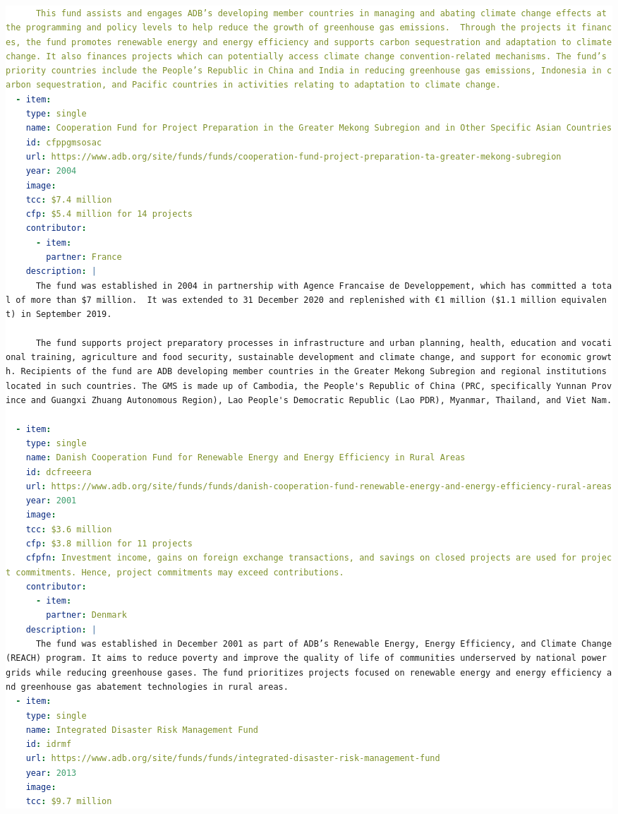 ```yaml
      This fund assists and engages ADB’s developing member countries in managing and abating climate change effects at the programming and policy levels to help reduce the growth of greenhouse gas emissions.  Through the projects it finances, the fund promotes renewable energy and energy efficiency and supports carbon sequestration and adaptation to climate change. It also finances projects which can potentially access climate change convention-related mechanisms. The fund’s priority countries include the People’s Republic in China and India in reducing greenhouse gas emissions, Indonesia in carbon sequestration, and Pacific countries in activities relating to adaptation to climate change.
  - item:
    type: single
    name: Cooperation Fund for Project Preparation in the Greater Mekong Subregion and in Other Specific Asian Countries
    id: cfppgmsosac
    url: https://www.adb.org/site/funds/funds/cooperation-fund-project-preparation-ta-greater-mekong-subregion
    year: 2004
    image:
    tcc: $7.4 million 
    cfp: $5.4 million for 14 projects   
    contributor:
      - item:
        partner: France 
    description: |
      The fund was established in 2004 in partnership with Agence Francaise de Developpement, which has committed a total of more than $7 million.  It was extended to 31 December 2020 and replenished with €1 million ($1.1 million equivalent) in September 2019. 

      The fund supports project preparatory processes in infrastructure and urban planning, health, education and vocational training, agriculture and food security, sustainable development and climate change, and support for economic growth. Recipients of the fund are ADB developing member countries in the Greater Mekong Subregion and regional institutions located in such countries. The GMS is made up of Cambodia, the People's Republic of China (PRC, specifically Yunnan Province and Guangxi Zhuang Autonomous Region), Lao People's Democratic Republic (Lao PDR), Myanmar, Thailand, and Viet Nam.
 
  - item:
    type: single
    name: Danish Cooperation Fund for Renewable Energy and Energy Efficiency in Rural Areas
    id: dcfreeera
    url: https://www.adb.org/site/funds/funds/danish-cooperation-fund-renewable-energy-and-energy-efficiency-rural-areas
    year: 2001
    image:
    tcc: $3.6 million
    cfp: $3.8 million for 11 projects
    cfpfn: Investment income, gains on foreign exchange transactions, and savings on closed projects are used for project commitments. Hence, project commitments may exceed contributions. 
    contributor:
      - item:
        partner: Denmark
    description: |
      The fund was established in December 2001 as part of ADB’s Renewable Energy, Energy Efficiency, and Climate Change (REACH) program. It aims to reduce poverty and improve the quality of life of communities underserved by national power grids while reducing greenhouse gases. The fund prioritizes projects focused on renewable energy and energy efficiency and greenhouse gas abatement technologies in rural areas. 
  - item:
    type: single
    name: Integrated Disaster Risk Management Fund 
    id: idrmf
    url: https://www.adb.org/site/funds/funds/integrated-disaster-risk-management-fund
    year: 2013
    image:
    tcc: $9.7 million
```
